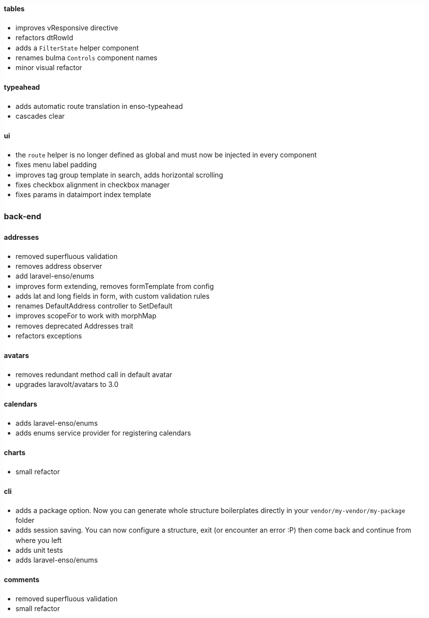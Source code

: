 #### tables
- improves vResponsive directive
- refactors dtRowId
- adds a `FilterState` helper component
- renames bulma `Controls` component names
- minor visual refactor

#### typeahead
- adds automatic route translation in enso-typeahead
- cascades clear

#### ui
- the `route` helper is no longer defined as global and must now be injected in every component
- fixes menu label padding
- improves tag group template in search, adds horizontal scrolling
- fixes checkbox alignment in checkbox manager
- fixes params in dataimport index template

### back-end

#### addresses
- removed superfluous validation
- removes address observer
- add laravel-enso/enums
- improves form extending, removes formTemplate from config
- adds lat and long fields in form, with custom validation rules
- renames DefaultAddress controller to SetDefault
- improves scopeFor to work with morphMap
- removes deprecated Addresses trait
- refactors exceptions

#### avatars
- removes redundant method call in default avatar
- upgrades laravolt/avatars to 3.0

#### calendars
- adds laravel-enso/enums
- adds enums service provider for registering calendars

#### charts
- small refactor

#### cli
- adds a package option. Now you can generate whole structure boilerplates directly in your `vendor/my-vendor/my-package` folder
- adds session saving. You can now configure a structure, exit (or encounter an error :P) then come back and continue from where you left
- adds unit tests
- adds laravel-enso/enums

#### comments
- removed superfluous validation
- small refactor
